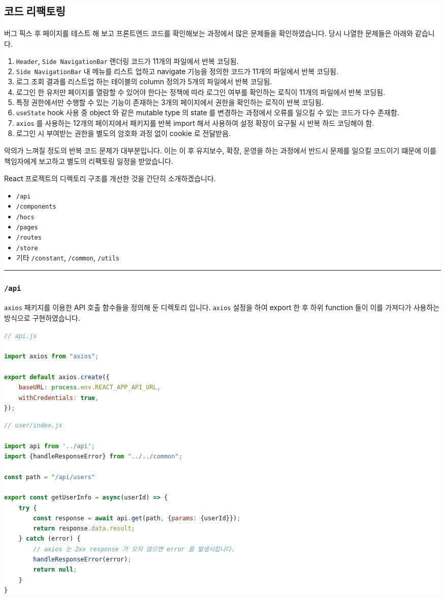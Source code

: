 
## 코드 리팩토링

버그 픽스 후 페이지를 테스트 해 보고 프론트엔드 코드를 확인해보는 과정에서 많은 문제들을 확인하였습니다.
당시 나열한 문제들은 아래와 같습니다.

1. `Header`, `Side NavigationBar` 랜더링 코드가 11개의 파일에서 반복 코딩됨.
2. `Side NavigationBar` 내 메뉴를 리스트 업하고 navigate 기능을 정의한 코드가 11개의 파일에서 반복 코딩됨.
3. 로그 조회 결과를 리스트업 하는 테이블의 column 정의가 5개의 파일에서 반복 코딩됨.
4. 로그인 한 유저만 페이지를 열람할 수 있어야 한다는 정책에 따라 로그인 여부를 확인하는 로직이 11개의 파일에서 반복 코딩됨.
5. 특정 권한에서만 수행할 수 있는 기능이 존재하는 3개의 페이지에서 권한을 확인하는 로직이 반복 코딩됨.
6. `useState` hook 사용 중 object 와 같은 mutable type 의 state 를 변경하는 과정에서 오류를 일으킬 수 있는 코드가 다수 존재함.
7. `axios` 를 사용하는 12개의 페이지에서 패키지를 반복 import 해서 사용하여 설정 확장이 요구될 시 반복 하드 코딩해야 함.
8. 로그인 시 부여받는 권한을 별도의 암호화 과정 없이 cookie 로 전달받음.

악의가 느껴질 정도의 반복 코드 문제가 대부분입니다. 이는 이 후 유지보수, 확장, 운영을 하는 과정에서 반드시
문제를 일으킬 코드이기 떄문에 이를 책임자에게 보고하고 별도의 리팩토링 일정을 받았습니다.

React 프로젝트의 디렉토리 구조를 개선한 것을 간단히 소개하겠습니다.

- `/api`
- `/components`
- `/hocs`
- `/pages`
- `/routes`
- `/store`
- 기타 `/constant`, `/common`, `/utils`

---

### `/api`

`axios` 패키지를 이용한 API 호출 함수들을 정의해 둔 디렉토리 입니다. `axios` 설정을 하여 export 한 후 하위 function 들이 이를
가져다가 사용하는 방식으로 구현하였습니다.

```js
// api.js

import axios from "axios";

export default axios.create({
    baseURL: process.env.REACT_APP_API_URL,
    withCredentials: true,
});
```

```js
// user/index.js

import api from '../api';
import {handleResponseError} from "../../common";

const path = "/api/users"

export const getUserInfo = async(userId) => {
    try {
        const response = await api.get(path, {params: {userId}});
        return response.data.result;
    } catch (error) {
        // axios 는 2xx response 가 오지 않으면 error 를 발생시킵니다.
        handleResponseError(error);
        return null;
    }
}
```
